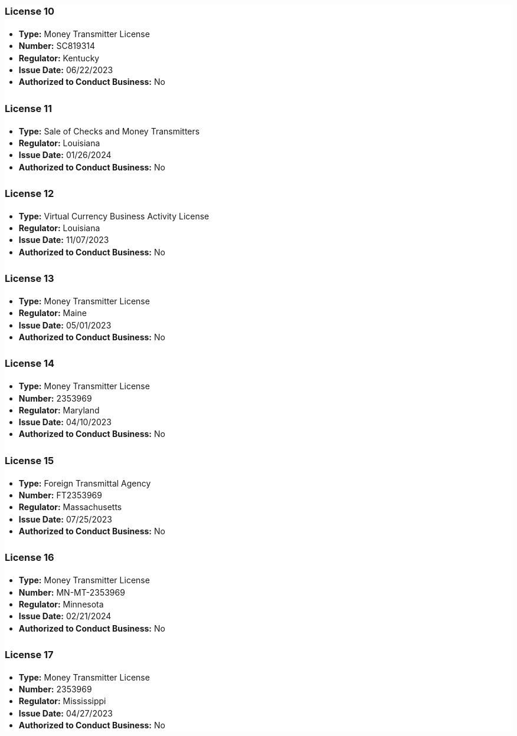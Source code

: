### License 10
- **Type:** Money Transmitter License
- **Number:** SC819314
- **Regulator:** Kentucky
- **Issue Date:** 06/22/2023
- **Authorized to Conduct Business:** No

### License 11
- **Type:** Sale of Checks and Money Transmitters
- **Regulator:** Louisiana
- **Issue Date:** 01/26/2024
- **Authorized to Conduct Business:** No

### License 12
- **Type:** Virtual Currency Business Activity License
- **Regulator:** Louisiana
- **Issue Date:** 11/07/2023
- **Authorized to Conduct Business:** No

### License 13
- **Type:** Money Transmitter License
- **Regulator:** Maine
- **Issue Date:** 05/01/2023
- **Authorized to Conduct Business:** No

### License 14
- **Type:** Money Transmitter License
- **Number:** 2353969
- **Regulator:** Maryland
- **Issue Date:** 04/10/2023
- **Authorized to Conduct Business:** No

### License 15
- **Type:** Foreign Transmittal Agency
- **Number:** FT2353969
- **Regulator:** Massachusetts
- **Issue Date:** 07/25/2023
- **Authorized to Conduct Business:** No

### License 16
- **Type:** Money Transmitter License
- **Number:** MN-MT-2353969
- **Regulator:** Minnesota
- **Issue Date:** 02/21/2024
- **Authorized to Conduct Business:** No

### License 17
- **Type:** Money Transmitter License
- **Number:** 2353969
- **Regulator:** Mississippi
- **Issue Date:** 04/27/2023
- **Authorized to Conduct Business:** No
